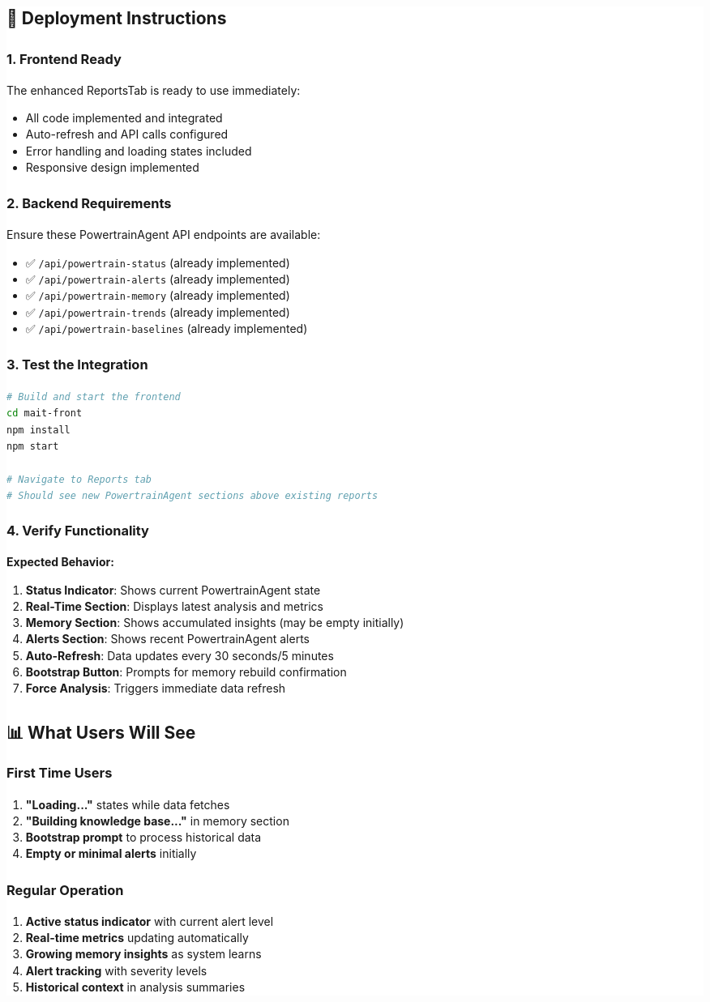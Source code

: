 ## 🚀 Deployment Instructions

### 1. Frontend Ready
The enhanced ReportsTab is ready to use immediately:
- All code implemented and integrated
- Auto-refresh and API calls configured
- Error handling and loading states included
- Responsive design implemented

### 2. Backend Requirements
Ensure these PowertrainAgent API endpoints are available:
- ✅ `/api/powertrain-status` (already implemented)
- ✅ `/api/powertrain-alerts` (already implemented)
- ✅ `/api/powertrain-memory` (already implemented)
- ✅ `/api/powertrain-trends` (already implemented)
- ✅ `/api/powertrain-baselines` (already implemented)

### 3. Test the Integration
```bash
# Build and start the frontend
cd mait-front
npm install
npm start

# Navigate to Reports tab
# Should see new PowertrainAgent sections above existing reports
```

### 4. Verify Functionality
**Expected Behavior:**
1. **Status Indicator**: Shows current PowertrainAgent state
2. **Real-Time Section**: Displays latest analysis and metrics
3. **Memory Section**: Shows accumulated insights (may be empty initially)
4. **Alerts Section**: Shows recent PowertrainAgent alerts
5. **Auto-Refresh**: Data updates every 30 seconds/5 minutes
6. **Bootstrap Button**: Prompts for memory rebuild confirmation
7. **Force Analysis**: Triggers immediate data refresh

## 📊 What Users Will See

### First Time Users
1. **"Loading..."** states while data fetches
2. **"Building knowledge base..."** in memory section
3. **Bootstrap prompt** to process historical data
4. **Empty or minimal alerts** initially

### Regular Operation
1. **Active status indicator** with current alert level
2. **Real-time metrics** updating automatically
3. **Growing memory insights** as system learns
4. **Alert tracking** with severity levels
5. **Historical context** in analysis summaries
